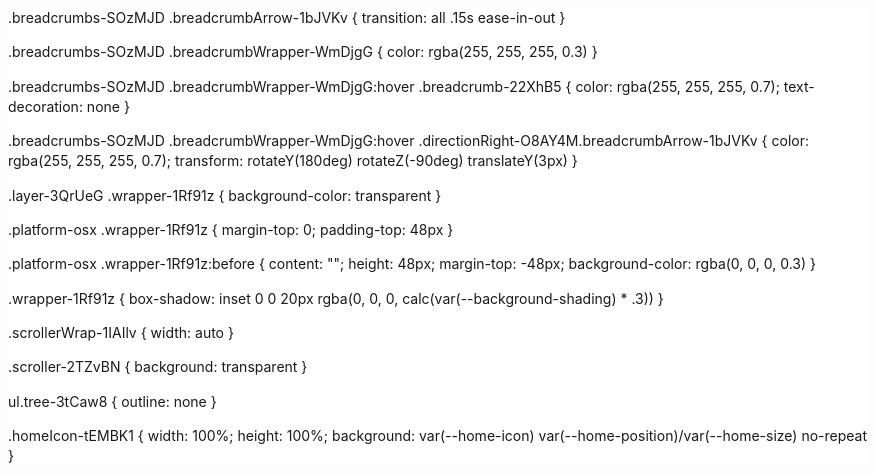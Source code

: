 .breadcrumbs-SOzMJD .breadcrumbArrow-1bJVKv {
	transition: all .15s ease-in-out
}

.breadcrumbs-SOzMJD .breadcrumbWrapper-WmDjgG {
	color: rgba(255, 255, 255, 0.3)
}

.breadcrumbs-SOzMJD .breadcrumbWrapper-WmDjgG:hover .breadcrumb-22XhB5 {
	color: rgba(255, 255, 255, 0.7);
	text-decoration: none
}

.breadcrumbs-SOzMJD .breadcrumbWrapper-WmDjgG:hover .directionRight-O8AY4M.breadcrumbArrow-1bJVKv {
	color: rgba(255, 255, 255, 0.7);
	transform: rotateY(180deg) rotateZ(-90deg) translateY(3px)
}

.layer-3QrUeG .wrapper-1Rf91z {
	background-color: transparent
}

.platform-osx .wrapper-1Rf91z {
	margin-top: 0;
	padding-top: 48px
}

.platform-osx .wrapper-1Rf91z:before {
	content: "";
	height: 48px;
	margin-top: -48px;
	background-color: rgba(0, 0, 0, 0.3)
}

.wrapper-1Rf91z {
	box-shadow: inset 0 0 20px rgba(0, 0, 0, calc(var(--background-shading) * .3))
}

.scrollerWrap-1IAIlv {
	width: auto
}

.scroller-2TZvBN {
	background: transparent
}

ul.tree-3tCaw8 {
	outline: none
}

.homeIcon-tEMBK1 {
	width: 100%;
	height: 100%;
	background: var(--home-icon) var(--home-position)/var(--home-size) no-repeat
}
